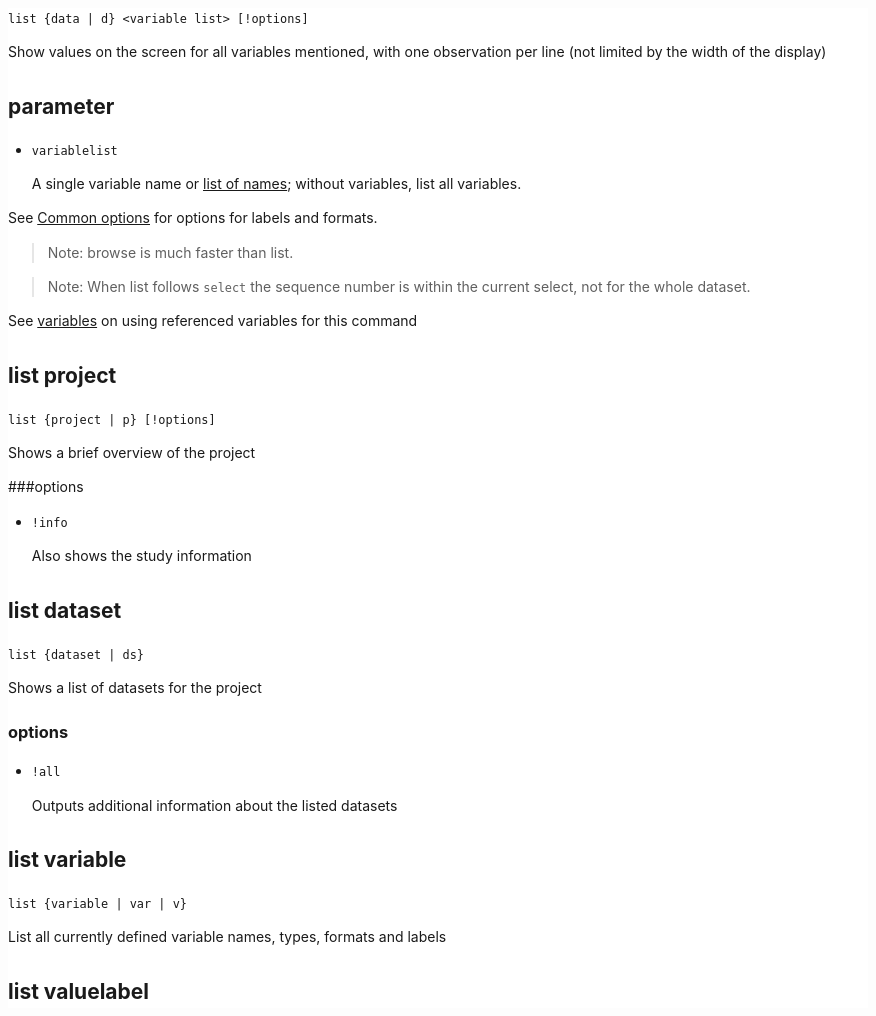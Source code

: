 ```
list {data | d} <variable list> [!options]
```

Show values on the screen for all variables mentioned, with one observation per line (not limited by the width of the display)

## parameter
- `variablelist`

  A single variable name or [list of names](#variablelist); without variables, list all variables.

See [Common options](#commonoptions) for options for labels and formats.

> Note: browse is much faster than list.

> Note: When list follows `select` the sequence number is within the current select, not for the whole dataset.

See [variables](#referencedvars) on using referenced variables for this command

## list project

```
list {project | p} [!options]
```

Shows a brief overview of the project

###options       

- `!info` 

  Also shows the study information

## list dataset

```
list {dataset | ds}
```
Shows a list of datasets for the project

### options        
- `!all` 

  Outputs additional information about the listed datasets

## list variable

```
list {variable | var | v}
```

List all currently defined variable names, types, formats and labels

## list valuelabel
